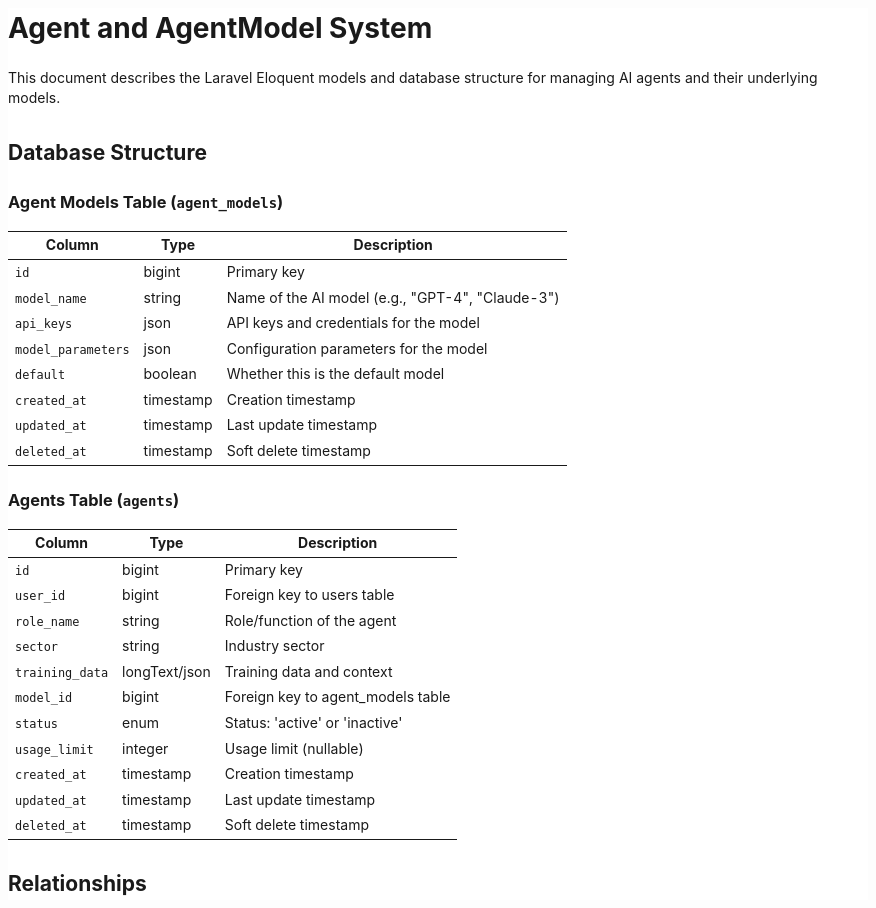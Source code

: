 # Agent and AgentModel System

This document describes the Laravel Eloquent models and database structure for managing AI agents and their underlying models.

## Database Structure

### Agent Models Table (`agent_models`)

| Column | Type | Description |
|--------|------|-------------|
| `id` | bigint | Primary key |
| `model_name` | string | Name of the AI model (e.g., "GPT-4", "Claude-3") |
| `api_keys` | json | API keys and credentials for the model |
| `model_parameters` | json | Configuration parameters for the model |
| `default` | boolean | Whether this is the default model |
| `created_at` | timestamp | Creation timestamp |
| `updated_at` | timestamp | Last update timestamp |
| `deleted_at` | timestamp | Soft delete timestamp |

### Agents Table (`agents`)

| Column | Type | Description |
|--------|------|-------------|
| `id` | bigint | Primary key |
| `user_id` | bigint | Foreign key to users table |
| `role_name` | string | Role/function of the agent |
| `sector` | string | Industry sector |
| `training_data` | longText/json | Training data and context |
| `model_id` | bigint | Foreign key to agent_models table |
| `status` | enum | Status: 'active' or 'inactive' |
| `usage_limit` | integer | Usage limit (nullable) |
| `created_at` | timestamp | Creation timestamp |
| `updated_at` | timestamp | Last update timestamp |
| `deleted_at` | timestamp | Soft delete timestamp |

## Relationships
